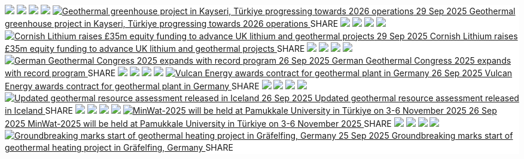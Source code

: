 ![](https://www.thinkgeoenergy.com/municipal-site-in-hanover-germany-allocated-for-eavor-geothermal-project/) ![](https://www.thinkgeoenergy.com/municipal-site-in-hanover-germany-allocated-for-eavor-geothermal-project/) ![](https://www.thinkgeoenergy.com/municipal-site-in-hanover-germany-allocated-for-eavor-geothermal-project/) ![](https://www.thinkgeoenergy.com/municipal-site-in-hanover-germany-allocated-for-eavor-geothermal-project/)
[ ![Geothermal greenhouse project in Kayseri, Türkiye progressing towards 2026 operations](https://www.thinkgeoenergy.com/wp-content/uploads/2025/09/Kayseri-drilling-400x225.png) 29 Sep 2025 Geothermal greenhouse project in Kayseri, Türkiye progressing towards 2026 operations ](https://www.thinkgeoenergy.com/geothermal-greenhouse-project-in-kayseri-turkiye-progressing-towards-2026-operations/)
SHARE
![](https://www.thinkgeoenergy.com/municipal-site-in-hanover-germany-allocated-for-eavor-geothermal-project/) ![](https://www.thinkgeoenergy.com/municipal-site-in-hanover-germany-allocated-for-eavor-geothermal-project/) ![](https://www.thinkgeoenergy.com/municipal-site-in-hanover-germany-allocated-for-eavor-geothermal-project/) ![](https://www.thinkgeoenergy.com/municipal-site-in-hanover-germany-allocated-for-eavor-geothermal-project/)
[ ![Cornish Lithium raises £35m equity funding to advance UK lithium and geothermal projects](https://www.thinkgeoenergy.com/wp-content/uploads/2025/09/Cornish-Lithium-demonstration-400x267.png) 29 Sep 2025 Cornish Lithium raises £35m equity funding to advance UK lithium and geothermal projects ](https://www.thinkgeoenergy.com/cornish-lithium-raises-35m-equity-funding-to-advance-uk-lithium-and-geothermal-projects/)
SHARE
![](https://www.thinkgeoenergy.com/municipal-site-in-hanover-germany-allocated-for-eavor-geothermal-project/) ![](https://www.thinkgeoenergy.com/municipal-site-in-hanover-germany-allocated-for-eavor-geothermal-project/) ![](https://www.thinkgeoenergy.com/municipal-site-in-hanover-germany-allocated-for-eavor-geothermal-project/) ![](https://www.thinkgeoenergy.com/municipal-site-in-hanover-germany-allocated-for-eavor-geothermal-project/)
[ ![German Geothermal Congress 2025 expands with record program](https://www.thinkgeoenergy.com/wp-content/uploads/2023/03/Frankfurt-am-Main-400x267.jpg) 26 Sep 2025 German Geothermal Congress 2025 expands with record program ](https://www.thinkgeoenergy.com/german-geothermal-congress-2025-expands-with-record-program/)
SHARE
![](https://www.thinkgeoenergy.com/municipal-site-in-hanover-germany-allocated-for-eavor-geothermal-project/) ![](https://www.thinkgeoenergy.com/municipal-site-in-hanover-germany-allocated-for-eavor-geothermal-project/) ![](https://www.thinkgeoenergy.com/municipal-site-in-hanover-germany-allocated-for-eavor-geothermal-project/) ![](https://www.thinkgeoenergy.com/municipal-site-in-hanover-germany-allocated-for-eavor-geothermal-project/)
[ ![Vulcan Energy awards contract for geothermal plant in Germany](https://www.thinkgeoenergy.com/wp-content/uploads/2025/05/Vercana-drilling-rig-2-400x208.png) 26 Sep 2025 Vulcan Energy awards contract for geothermal plant in Germany ](https://www.thinkgeoenergy.com/vulcan-energy-awards-contract-for-geothermal-plant-in-germany/)
SHARE
![](https://www.thinkgeoenergy.com/municipal-site-in-hanover-germany-allocated-for-eavor-geothermal-project/) ![](https://www.thinkgeoenergy.com/municipal-site-in-hanover-germany-allocated-for-eavor-geothermal-project/) ![](https://www.thinkgeoenergy.com/municipal-site-in-hanover-germany-allocated-for-eavor-geothermal-project/) ![](https://www.thinkgeoenergy.com/municipal-site-in-hanover-germany-allocated-for-eavor-geothermal-project/)
[ ![Updated geothermal resource assessment released in Iceland](https://www.thinkgeoenergy.com/wp-content/uploads/2022/07/Efri-Reykir-400x300.jpg) 26 Sep 2025 Updated geothermal resource assessment released in Iceland ](https://www.thinkgeoenergy.com/updated-geothermal-resource-assessment-released-in-iceland/)
SHARE
![](https://www.thinkgeoenergy.com/municipal-site-in-hanover-germany-allocated-for-eavor-geothermal-project/) ![](https://www.thinkgeoenergy.com/municipal-site-in-hanover-germany-allocated-for-eavor-geothermal-project/) ![](https://www.thinkgeoenergy.com/municipal-site-in-hanover-germany-allocated-for-eavor-geothermal-project/) ![](https://www.thinkgeoenergy.com/municipal-site-in-hanover-germany-allocated-for-eavor-geothermal-project/)
[ ![MinWat-2025 will be held at Pamukkale University in Türkiye on 3-6 November 2025](https://www.thinkgeoenergy.com/wp-content/uploads/2025/09/Minwat-2025-400x300.png) 26 Sep 2025 MinWat-2025 will be held at Pamukkale University in Türkiye on 3-6 November 2025 ](https://www.thinkgeoenergy.com/minwat-2025-will-be-held-at-pamukkale-university-in-turkiye-on-3-6-november-2025/)
SHARE
![](https://www.thinkgeoenergy.com/municipal-site-in-hanover-germany-allocated-for-eavor-geothermal-project/) ![](https://www.thinkgeoenergy.com/municipal-site-in-hanover-germany-allocated-for-eavor-geothermal-project/) ![](https://www.thinkgeoenergy.com/municipal-site-in-hanover-germany-allocated-for-eavor-geothermal-project/) ![](https://www.thinkgeoenergy.com/municipal-site-in-hanover-germany-allocated-for-eavor-geothermal-project/)
[ ![Groundbreaking marks start of geothermal heating project in Gräfelfing, Germany](https://www.thinkgeoenergy.com/wp-content/uploads/2025/09/grf_geothermie-start-spatenstich-400x225.jpg) 25 Sep 2025 Groundbreaking marks start of geothermal heating project in Gräfelfing, Germany ](https://www.thinkgeoenergy.com/groundbreaking-marks-start-of-geothermal-project-in-grafelfing/)
SHARE